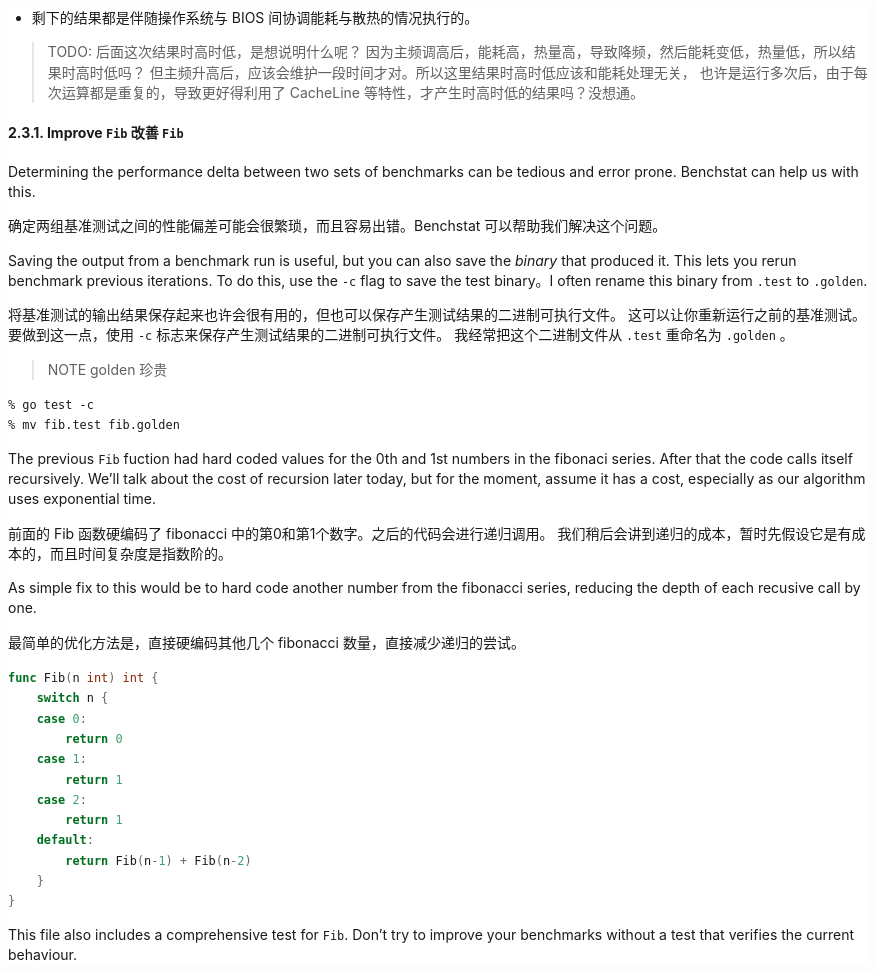 -  剩下的结果都是伴随操作系统与 BIOS 间协调能耗与散热的情况执行的。

> TODO: 后面这次结果时高时低，是想说明什么呢？ 
> 因为主频调高后，能耗高，热量高，导致降频，然后能耗变低，热量低，所以结果时高时低吗？ 但主频升高后，应该会维护一段时间才对。所以这里结果时高时低应该和能耗处理无关，
> 也许是运行多次后，由于每次运算都是重复的，导致更好得利用了 CacheLine 等特性，才产生时高时低的结果吗？没想通。

    

#### 2.3.1. Improve  `Fib` 改善 `Fib`

Determining the performance delta between two sets of benchmarks can be tedious and error prone. Benchstat can help us with this.

确定两组基准测试之间的性能偏差可能会很繁琐，而且容易出错。Benchstat 可以帮助我们解决这个问题。

Saving the output from a benchmark run is useful, but you can also save the  _binary_  that produced it. This lets you rerun benchmark previous iterations. To do this, use the  `-c`  flag to save the test binary。I often rename this binary from  `.test`  to  `.golden`.

将基准测试的输出结果保存起来也许会很有用的，但也可以保存产生测试结果的二进制可执行文件。
这可以让你重新运行之前的基准测试。
要做到这一点，使用 `-c` 标志来保存产生测试结果的二进制可执行文件。
我经常把这个二进制文件从 `.test` 重命名为 `.golden` 。

> NOTE golden 珍贵

```shell
% go test -c
% mv fib.test fib.golden
```

The previous  `Fib`  fuction had hard coded values for the 0th and 1st numbers in the fibonaci series. After that the code calls itself recursively. We’ll talk about the cost of recursion later today, but for the moment, assume it has a cost, especially as our algorithm uses exponential time.

前面的 Fib 函数硬编码了 fibonacci 中的第0和第1个数字。之后的代码会进行递归调用。
我们稍后会讲到递归的成本，暂时先假设它是有成本的，而且时间复杂度是指数阶的。

As simple fix to this would be to hard code another number from the fibonacci series, reducing the depth of each recusive call by one.

最简单的优化方法是，直接硬编码其他几个 fibonacci 数量，直接减少递归的尝试。

```go
func Fib(n int) int {
	switch n {
	case 0:
		return 0
	case 1:
		return 1
	case 2:
		return 1
	default:
		return Fib(n-1) + Fib(n-2)
	}
}
```

This file also includes a comprehensive test for  `Fib`. Don’t try to improve your benchmarks without a test that verifies the current behaviour.
